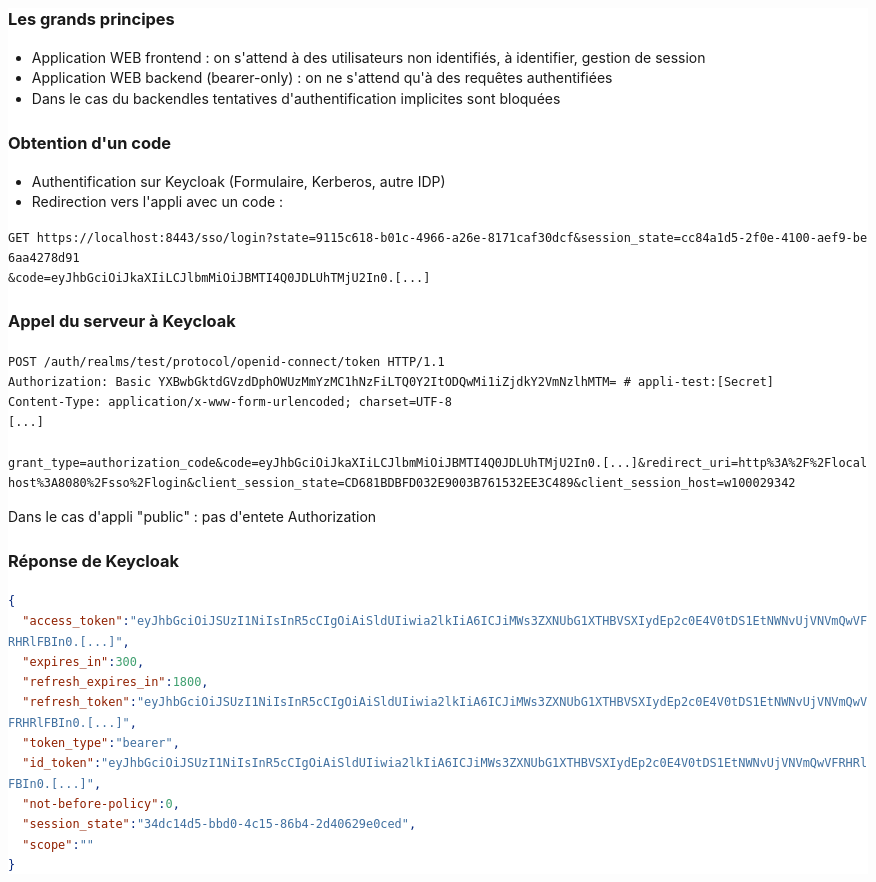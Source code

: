 





### Les grands principes
- Application WEB frontend : on s'attend à des utilisateurs non identifiés, à identifier, gestion de session
- Application WEB backend (bearer-only) : on ne s'attend qu'à des requêtes authentifiées
- Dans le cas du backendles tentatives d'authentification implicites sont bloquées








### Obtention d'un code
- Authentification sur Keycloak (Formulaire, Kerberos, autre IDP)
- Redirection vers l'appli avec un code :

```
GET https://localhost:8443/sso/login?state=9115c618-b01c-4966-a26e-8171caf30dcf&session_state=cc84a1d5-2f0e-4100-aef9-be6aa4278d91
&code=eyJhbGciOiJkaXIiLCJlbmMiOiJBMTI4Q0JDLUhTMjU2In0.[...]
```







### Appel du serveur à Keycloak
```
POST /auth/realms/test/protocol/openid-connect/token HTTP/1.1
Authorization: Basic YXBwbGktdGVzdDphOWUzMmYzMC1hNzFiLTQ0Y2ItODQwMi1iZjdkY2VmNzlhMTM= # appli-test:[Secret]
Content-Type: application/x-www-form-urlencoded; charset=UTF-8
[...]

grant_type=authorization_code&code=eyJhbGciOiJkaXIiLCJlbmMiOiJBMTI4Q0JDLUhTMjU2In0.[...]&redirect_uri=http%3A%2F%2Flocalhost%3A8080%2Fsso%2Flogin&client_session_state=CD681BDBFD032E9003B761532EE3C489&client_session_host=w100029342
```
Dans le cas d'appli "public" : pas d'entete Authorization






### Réponse de Keycloak
```json
{
  "access_token":"eyJhbGciOiJSUzI1NiIsInR5cCIgOiAiSldUIiwia2lkIiA6ICJiMWs3ZXNUbG1XTHBVSXIydEp2c0E4V0tDS1EtNWNvUjVNVmQwVFRHRlFBIn0.[...]",
  "expires_in":300,
  "refresh_expires_in":1800,
  "refresh_token":"eyJhbGciOiJSUzI1NiIsInR5cCIgOiAiSldUIiwia2lkIiA6ICJiMWs3ZXNUbG1XTHBVSXIydEp2c0E4V0tDS1EtNWNvUjVNVmQwVFRHRlFBIn0.[...]",
  "token_type":"bearer",
  "id_token":"eyJhbGciOiJSUzI1NiIsInR5cCIgOiAiSldUIiwia2lkIiA6ICJiMWs3ZXNUbG1XTHBVSXIydEp2c0E4V0tDS1EtNWNvUjVNVmQwVFRHRlFBIn0.[...]",
  "not-before-policy":0,
  "session_state":"34dc14d5-bbd0-4c15-86b4-2d40629e0ced",
  "scope":""
}
```
